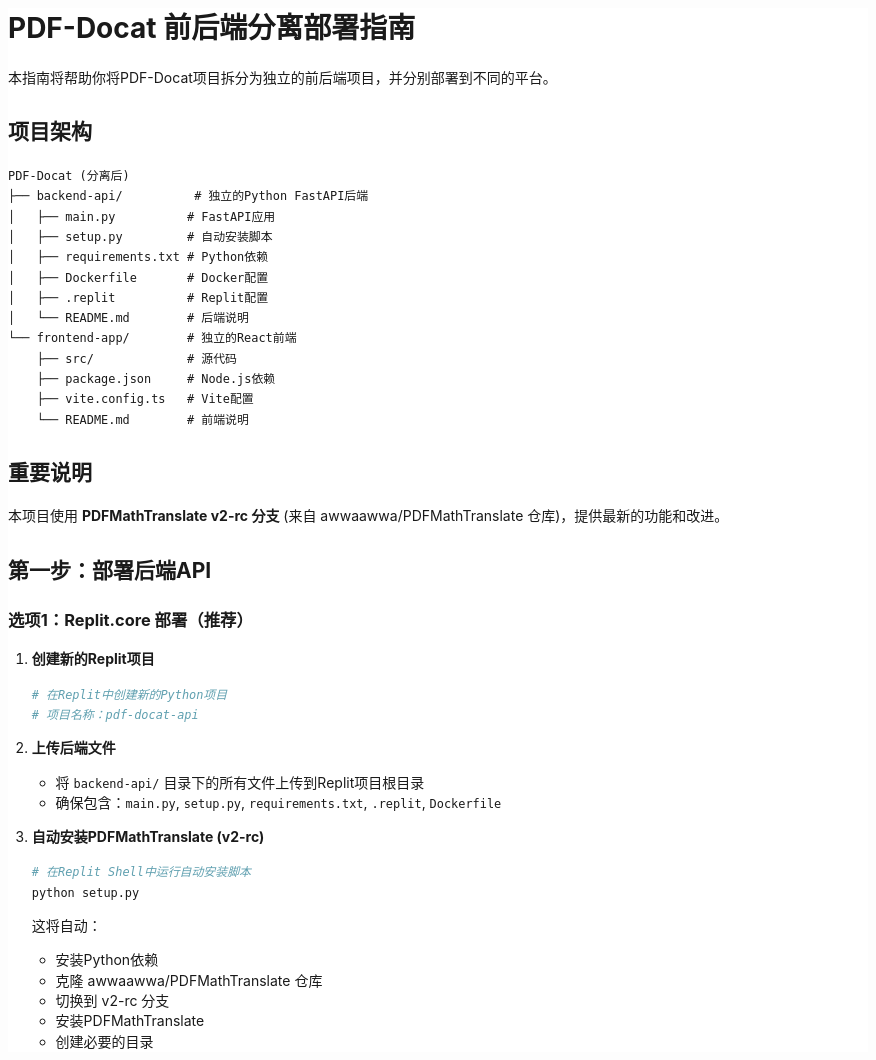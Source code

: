 # PDF-Docat 前后端分离部署指南

本指南将帮助你将PDF-Docat项目拆分为独立的前后端项目，并分别部署到不同的平台。

## 项目架构

```
PDF-Docat (分离后)
├── backend-api/          # 独立的Python FastAPI后端
│   ├── main.py          # FastAPI应用
│   ├── setup.py         # 自动安装脚本
│   ├── requirements.txt # Python依赖
│   ├── Dockerfile       # Docker配置
│   ├── .replit          # Replit配置
│   └── README.md        # 后端说明
└── frontend-app/        # 独立的React前端
    ├── src/             # 源代码
    ├── package.json     # Node.js依赖
    ├── vite.config.ts   # Vite配置
    └── README.md        # 前端说明
```

## 重要说明

本项目使用 **PDFMathTranslate v2-rc 分支** (来自 awwaawwa/PDFMathTranslate 仓库)，提供最新的功能和改进。

## 第一步：部署后端API

### 选项1：Replit.core 部署（推荐）

1. **创建新的Replit项目**
   ```bash
   # 在Replit中创建新的Python项目
   # 项目名称：pdf-docat-api
   ```

2. **上传后端文件**
   - 将 `backend-api/` 目录下的所有文件上传到Replit项目根目录
   - 确保包含：`main.py`, `setup.py`, `requirements.txt`, `.replit`, `Dockerfile`

3. **自动安装PDFMathTranslate (v2-rc)**
   ```bash
   # 在Replit Shell中运行自动安装脚本
   python setup.py
   ```
   
   这将自动：
   - 安装Python依赖
   - 克隆 awwaawwa/PDFMathTranslate 仓库
   - 切换到 v2-rc 分支
   - 安装PDFMathTranslate
   - 创建必要的目录
